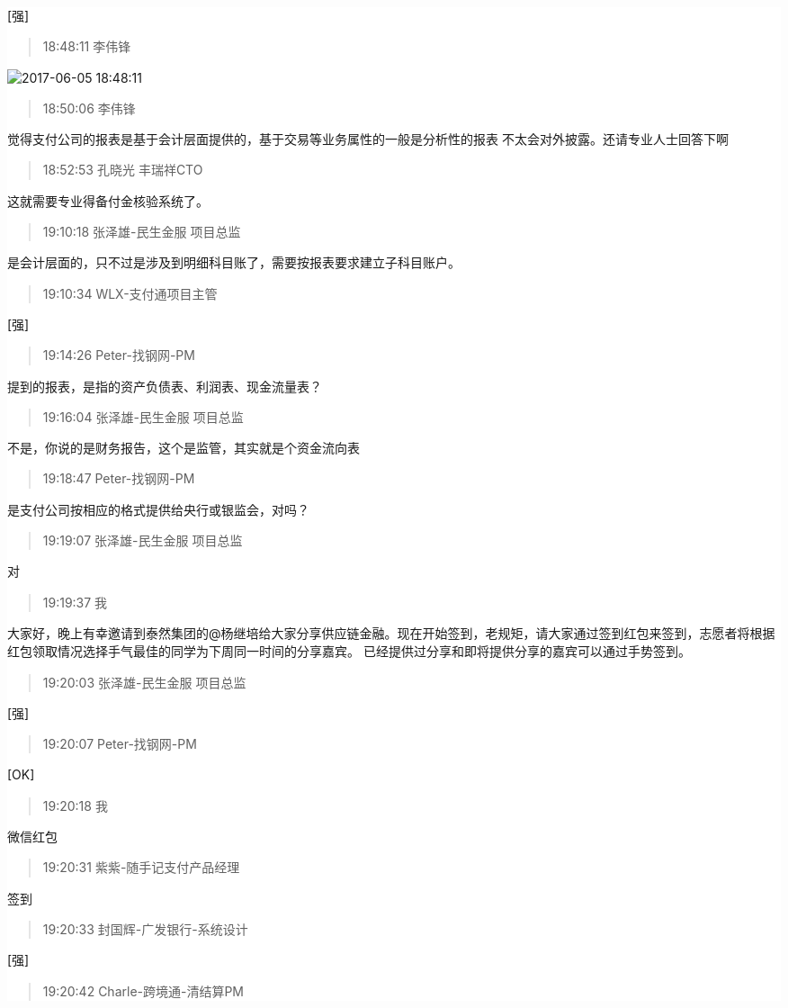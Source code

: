 [强]  
   
> 18:48:11  李伟锋  
   
![2017-06-05 18:48:11](http://static.cocolian.cn/img/20170605_184811.png) 
   
> 18:50:06  李伟锋  
   
觉得支付公司的报表是基于会计层面提供的，基于交易等业务属性的一般是分析性的报表 不太会对外披露。还请专业人士回答下啊  
   
> 18:52:53  孔晓光 丰瑞祥CTO  
   
这就需要专业得备付金核验系统了。  
   
> 19:10:18  张泽雄-民生金服 项目总监  
   
是会计层面的，只不过是涉及到明细科目账了，需要按报表要求建立子科目账户。  
   
> 19:10:34  WLX-支付通项目主管  
   
[强]  
   
> 19:14:26  Peter-找钢网-PM  
   
提到的报表，是指的资产负债表、利润表、现金流量表？  
   
> 19:16:04  张泽雄-民生金服 项目总监  
   
不是，你说的是财务报告，这个是监管，其实就是个资金流向表  
   
> 19:18:47  Peter-找钢网-PM  
   
是支付公司按相应的格式提供给央行或银监会，对吗？  
   
> 19:19:07  张泽雄-民生金服 项目总监  
   
对  
   
> 19:19:37  我  
   
大家好，晚上有幸邀请到泰然集团的@杨继培给大家分享供应链金融。现在开始签到，老规矩，请大家通过签到红包来签到，志愿者将根据红包领取情况选择手气最佳的同学为下周同一时间的分享嘉宾。 已经提供过分享和即将提供分享的嘉宾可以通过手势签到。  
   
> 19:20:03  张泽雄-民生金服 项目总监  
   
[强]  
   
> 19:20:07  Peter-找钢网-PM  
   
[OK]  
   
> 19:20:18  我  
   
微信红包  
   
> 19:20:31  紫紫-随手记支付产品经理  
   
签到  
   
> 19:20:33  封国辉-广发银行-系统设计  
   
[强]  
   
> 19:20:42  Charle-跨境通-清结算PM  
   